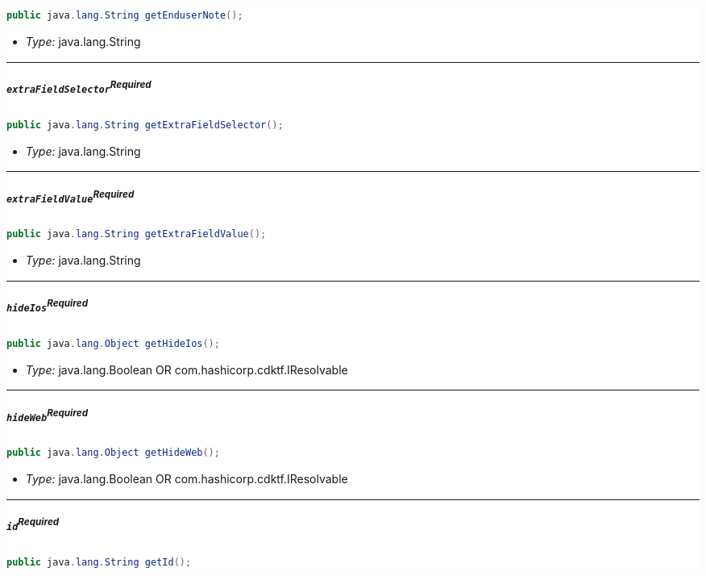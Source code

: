 ```java
public java.lang.String getEnduserNote();
```

- *Type:* java.lang.String

---

##### `extraFieldSelector`<sup>Required</sup> <a name="extraFieldSelector" id="@cdktf/provider-okta.appThreeField.AppThreeField.property.extraFieldSelector"></a>

```java
public java.lang.String getExtraFieldSelector();
```

- *Type:* java.lang.String

---

##### `extraFieldValue`<sup>Required</sup> <a name="extraFieldValue" id="@cdktf/provider-okta.appThreeField.AppThreeField.property.extraFieldValue"></a>

```java
public java.lang.String getExtraFieldValue();
```

- *Type:* java.lang.String

---

##### `hideIos`<sup>Required</sup> <a name="hideIos" id="@cdktf/provider-okta.appThreeField.AppThreeField.property.hideIos"></a>

```java
public java.lang.Object getHideIos();
```

- *Type:* java.lang.Boolean OR com.hashicorp.cdktf.IResolvable

---

##### `hideWeb`<sup>Required</sup> <a name="hideWeb" id="@cdktf/provider-okta.appThreeField.AppThreeField.property.hideWeb"></a>

```java
public java.lang.Object getHideWeb();
```

- *Type:* java.lang.Boolean OR com.hashicorp.cdktf.IResolvable

---

##### `id`<sup>Required</sup> <a name="id" id="@cdktf/provider-okta.appThreeField.AppThreeField.property.id"></a>

```java
public java.lang.String getId();
```
